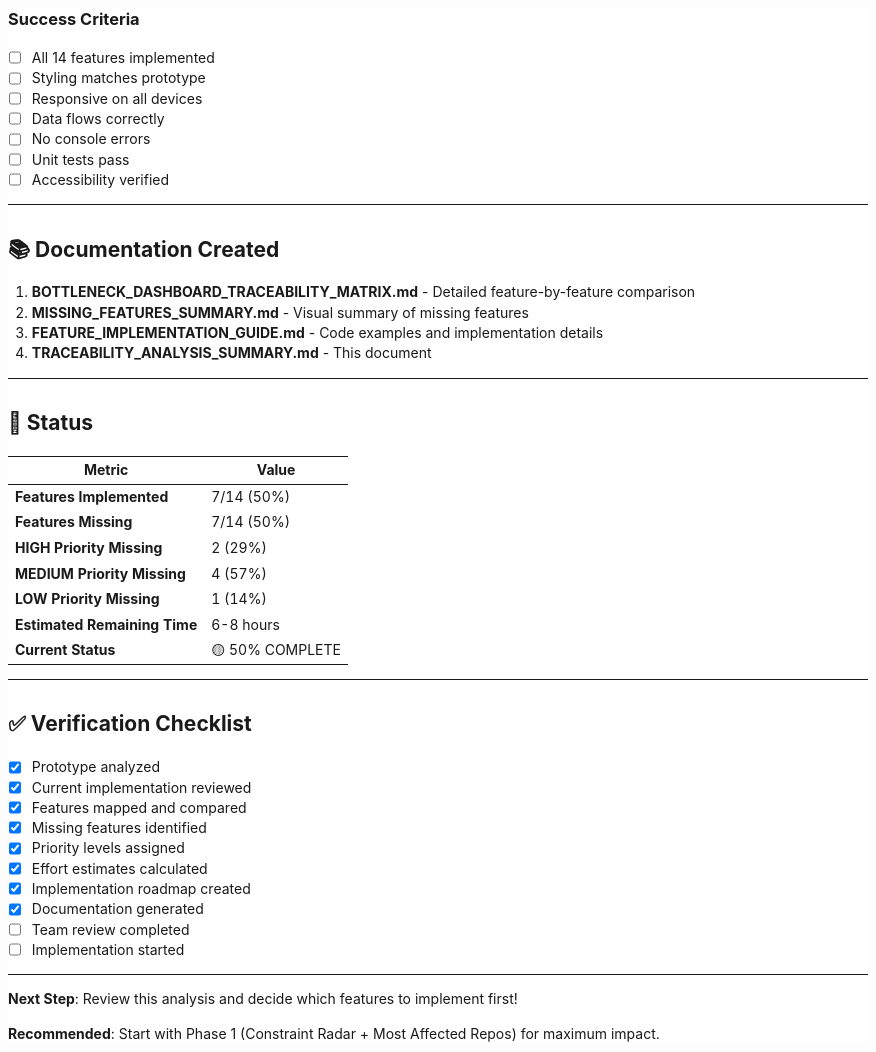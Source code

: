 ### Success Criteria
- [ ] All 14 features implemented
- [ ] Styling matches prototype
- [ ] Responsive on all devices
- [ ] Data flows correctly
- [ ] No console errors
- [ ] Unit tests pass
- [ ] Accessibility verified

---

## 📚 Documentation Created

1. **BOTTLENECK_DASHBOARD_TRACEABILITY_MATRIX.md** - Detailed feature-by-feature comparison
2. **MISSING_FEATURES_SUMMARY.md** - Visual summary of missing features
3. **FEATURE_IMPLEMENTATION_GUIDE.md** - Code examples and implementation details
4. **TRACEABILITY_ANALYSIS_SUMMARY.md** - This document

---

## 🚀 Status

| Metric | Value |
|--------|-------|
| **Features Implemented** | 7/14 (50%) |
| **Features Missing** | 7/14 (50%) |
| **HIGH Priority Missing** | 2 (29%) |
| **MEDIUM Priority Missing** | 4 (57%) |
| **LOW Priority Missing** | 1 (14%) |
| **Estimated Remaining Time** | 6-8 hours |
| **Current Status** | 🟡 50% COMPLETE |

---

## ✅ Verification Checklist

- [x] Prototype analyzed
- [x] Current implementation reviewed
- [x] Features mapped and compared
- [x] Missing features identified
- [x] Priority levels assigned
- [x] Effort estimates calculated
- [x] Implementation roadmap created
- [x] Documentation generated
- [ ] Team review completed
- [ ] Implementation started

---

**Next Step**: Review this analysis and decide which features to implement first!

**Recommended**: Start with Phase 1 (Constraint Radar + Most Affected Repos) for maximum impact.

